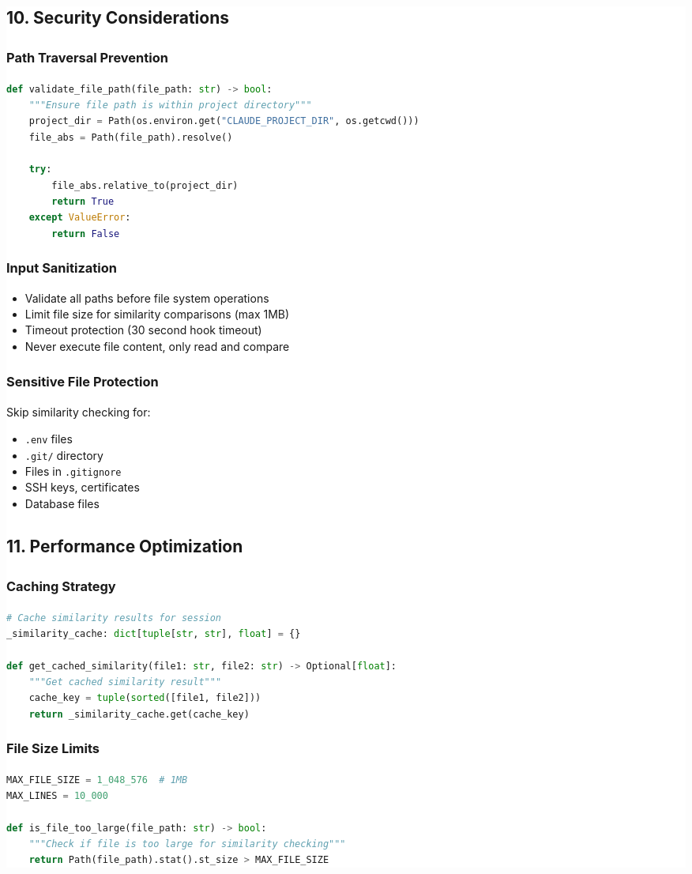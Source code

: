 ## 10. Security Considerations

### Path Traversal Prevention
```python
def validate_file_path(file_path: str) -> bool:
    """Ensure file path is within project directory"""
    project_dir = Path(os.environ.get("CLAUDE_PROJECT_DIR", os.getcwd()))
    file_abs = Path(file_path).resolve()

    try:
        file_abs.relative_to(project_dir)
        return True
    except ValueError:
        return False
```

### Input Sanitization
- Validate all paths before file system operations
- Limit file size for similarity comparisons (max 1MB)
- Timeout protection (30 second hook timeout)
- Never execute file content, only read and compare

### Sensitive File Protection
Skip similarity checking for:
- `.env` files
- `.git/` directory
- Files in `.gitignore`
- SSH keys, certificates
- Database files

## 11. Performance Optimization

### Caching Strategy
```python
# Cache similarity results for session
_similarity_cache: dict[tuple[str, str], float] = {}

def get_cached_similarity(file1: str, file2: str) -> Optional[float]:
    """Get cached similarity result"""
    cache_key = tuple(sorted([file1, file2]))
    return _similarity_cache.get(cache_key)
```

### File Size Limits
```python
MAX_FILE_SIZE = 1_048_576  # 1MB
MAX_LINES = 10_000

def is_file_too_large(file_path: str) -> bool:
    """Check if file is too large for similarity checking"""
    return Path(file_path).stat().st_size > MAX_FILE_SIZE
```
